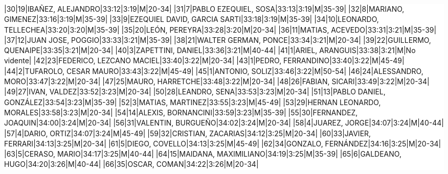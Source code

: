|30|19|IBAÑEZ, ALEJANDRO|33:12|3:19|M|20-34|
|31|7|PABLO EZEQUIEL, SOSA|33:13|3:19|M|35-39|
|32|8|MARIANO, GIMENEZ|33:16|3:19|M|35-39|
|33|9|EZEQUIEL DAVID, GARCIA SARTI|33:18|3:19|M|35-39|
|34|10|LEONARDO, TELLECHEA|33:20|3:20|M|35-39|
|35|20|LEÓN, PEREYRA|33:28|3:20|M|20-34|
|36|11|MATIAS, ACEVEDO|33:31|3:21|M|35-39|
|37|12|JUAN JOSE, POGGIO|33:33|3:21|M|35-39|
|38|21|WALTER GERMAN, PONCE|33:34|3:21|M|20-34|
|39|22|GUILLERMO, QUENAIPE|33:35|3:21|M|20-34|
|40|3|ZAPETTINI, DANIEL|33:36|3:21|M|40-44|
|41|1|ARIEL, ARANGUIS|33:38|3:21|M|No vidente|
|42|23|FEDERICO, LEZCANO MACIEL|33:40|3:22|M|20-34|
|43|1|PEDRO, FERRANDINO|33:40|3:22|M|45-49|
|44|2|TUFAROLO, CESAR MAURO|33:43|3:22|M|45-49|
|45|1|ANTONIO, SOLIZ|33:46|3:22|M|50-54|
|46|24|ALESSANDRO, MORO|33:47|3:22|M|20-34|
|47|25|MAURO, HARRETCHE|33:48|3:22|M|20-34|
|48|26|FABIAN, SICARI|33:49|3:22|M|20-34|
|49|27|IVAN, VALDEZ|33:52|3:23|M|20-34|
|50|28|LEANDRO, SENA|33:53|3:23|M|20-34|
|51|13|PABLO DANIEL, GONZÁLEZ|33:54|3:23|M|35-39|
|52|3|MATIAS, MARTINEZ|33:55|3:23|M|45-49|
|53|29|HERNAN LEONARDO, MORALES|33:58|3:23|M|20-34|
|54|14|ALEXIS, BORNANCINI|33:59|3:23|M|35-39|
|55|30|FERNANDEZ, JOAQUIN|34:00|3:24|M|20-34|
|56|31|VALENTIN, BURGUEÑO|34:02|3:24|M|20-34|
|58|4|JUAREZ, JORGE|34:07|3:24|M|40-44|
|57|4|DARIO, ORTIZ|34:07|3:24|M|45-49|
|59|32|CRISTIAN, ZACARIAS|34:12|3:25|M|20-34|
|60|33|JAVIER, FERRARI|34:13|3:25|M|20-34|
|61|5|DIEGO, COVELLO|34:13|3:25|M|45-49|
|62|34|GONZALO, FERNÁNDEZ|34:16|3:25|M|20-34|
|63|5|CERASO, MARIO|34:17|3:25|M|40-44|
|64|15|MAIDANA, MAXIMILIANO|34:19|3:25|M|35-39|
|65|6|GALDEANO, HUGO|34:20|3:26|M|40-44|
|66|35|OSCAR, COMAN|34:22|3:26|M|20-34|